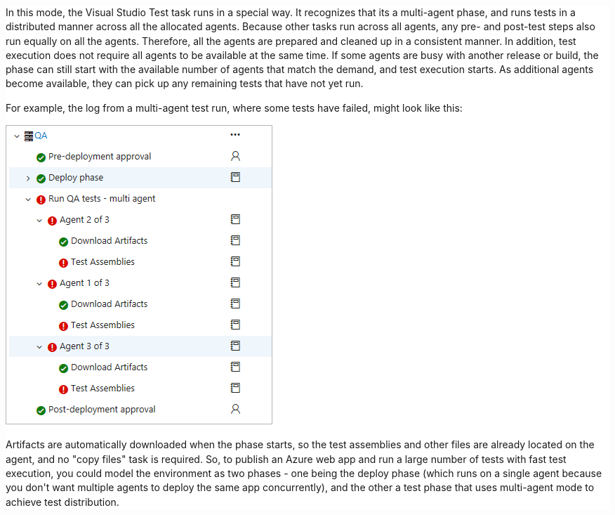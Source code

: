 In this mode, the Visual Studio Test task runs in a special way. It recognizes that its a multi-agent
phase, and runs tests in a distributed manner across all the allocated agents. Because other tasks run
across all agents, any pre- and post-test steps also run equally on all the agents. Therefore, all the
agents are prepared and cleaned up in a consistent manner.
In addition, test execution does not require all agents to be available at the same time. If some agents
are busy with another release or build, the phase can still start with the available number of agents
that match the demand, and test execution starts. As additional agents become available, they can pick
up any remaining tests that have not yet run.

For example, the log from a multi-agent test run, where some tests have failed, might look like this:

![Results in release when running three agents in parallel](_img/test-with-unified-agent-and-phases/multi-agent-test-run.png)

Artifacts are automatically downloaded when the phase starts, so the test assemblies and other files
are already located on the agent, and no "copy files" task is required. So, to publish an Azure web app
and run a large number of tests with fast test execution, you could model the environment as two phases -
one being the deploy phase (which runs on a single agent because you don't want multiple agents to deploy
the same app concurrently), and the other a test phase that uses multi-agent mode to achieve test distribution.
